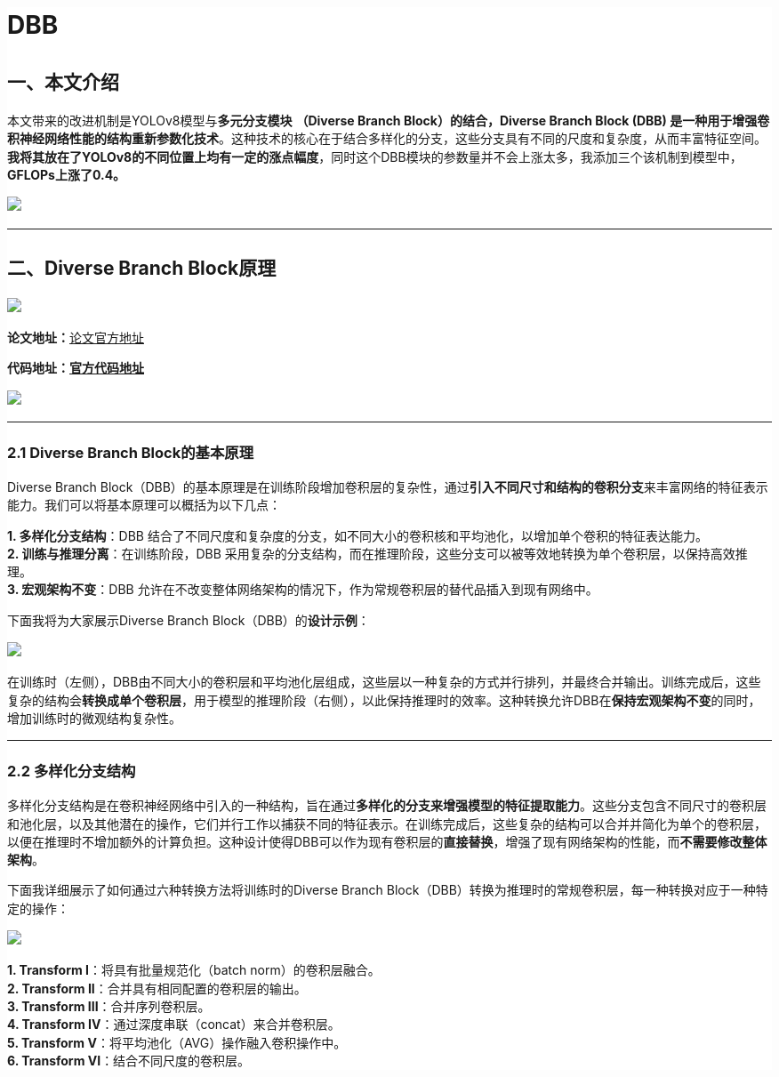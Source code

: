  # DBB

一、本文介绍
------

本文带来的改进机制是YOLOv8模型与**多元分支模块** **（Diverse Branch Block）**的结合，Diverse Branch Block (DBB) 是一种用于**增强卷积神经网络性能的结构重新参数化技术**。这种技术的核心在于结合多样化的分支，这些分支具有不同的尺度和复杂度，从而丰富特征空间。**我将其放在了YOLOv8的不同位置上均有一定的涨点幅度**，同时这个DBB模块的参数量并不会上涨太多，我添加三个该机制到模型中，**GFLOPs上涨了0.4。**

![](https://yangyang666.oss-cn-chengdu.aliyuncs.com/typoraImages/0398b80d43394f8988c7c0264dcc8036.png)

* * *

二、Diverse Branch Block原理
------------------------

![](https://yangyang666.oss-cn-chengdu.aliyuncs.com/typoraImages/d6976fa876a54a798ed5049bdc7c6f60.png)

**论文地址：**[论文官方地址](https://arxiv.org/pdf/2103.13425.pdf "论文官方地址")

**代码地址：[官方代码地址](https://github.com/DingXiaoH/DiverseBranchBlock "官方代码地址")**

![](https://yangyang666.oss-cn-chengdu.aliyuncs.com/typoraImages/ed1c3dc3061a470c89c43dc1f37068b2.png)

* * *

### 2.1 Diverse Branch Block的基本原理

Diverse Branch Block（DBB）的基本原理是在训练阶段增加卷积层的复杂性，通过**引入不同尺寸和结构的卷积分支**来丰富网络的特征表示能力。我们可以将基本原理可以概括为以下几点：

**1\. 多样化分支结构**：DBB 结合了不同尺度和复杂度的分支，如不同大小的卷积核和平均池化，以增加单个卷积的特征表达能力。  
**2\. 训练与推理分离**：在训练阶段，DBB 采用复杂的分支结构，而在推理阶段，这些分支可以被等效地转换为单个卷积层，以保持高效推理。  
**3\. 宏观架构不变**：DBB 允许在不改变整体网络架构的情况下，作为常规卷积层的替代品插入到现有网络中。

下面我将为大家展示Diverse Branch Block（DBB）的**设计示例**：

![](https://yangyang666.oss-cn-chengdu.aliyuncs.com/typoraImages/bfe8fdeaf340471193a52c0a316087c7.png)

在训练时（左侧），DBB由不同大小的卷积层和平均池化层组成，这些层以一种复杂的方式并行排列，并最终合并输出。训练完成后，这些复杂的结构会**转换成单个卷积层**，用于模型的推理阶段（右侧），以此保持推理时的效率。这种转换允许DBB在**保持宏观架构不变**的同时，增加训练时的微观结构复杂性。

* * *

### **2.2 多样化分支结构**

多样化分支结构是在卷积神经网络中引入的一种结构，旨在通过**多样化的分支来增强模型的特征提取能力**。这些分支包含不同尺寸的卷积层和池化层，以及其他潜在的操作，它们并行工作以捕获不同的特征表示。在训练完成后，这些复杂的结构可以合并并简化为单个的卷积层，以便在推理时不增加额外的计算负担。这种设计使得DBB可以作为现有卷积层的**直接替换**，增强了现有网络架构的性能，而**不需要修改整体架构**。

下面我详细展示了如何通过六种转换方法将训练时的Diverse Branch Block（DBB）转换为推理时的常规卷积层，每一种转换对应于一种特定的操作：

![](https://yangyang666.oss-cn-chengdu.aliyuncs.com/typoraImages/0b9d1491300641dc890837e8ca5d8423.png)

**1\. Transform I**：将具有批量规范化（batch norm）的卷积层融合。  
**2\. Transform II**：合并具有相同配置的卷积层的输出。  
**3\. Transform III**：合并序列卷积层。  
**4\. Transform IV**：通过深度串联（concat）来合并卷积层。  
**5\. Transform V**：将平均池化（AVG）操作融入卷积操作中。  
**6\. Transform VI**：结合不同尺度的卷积层。
